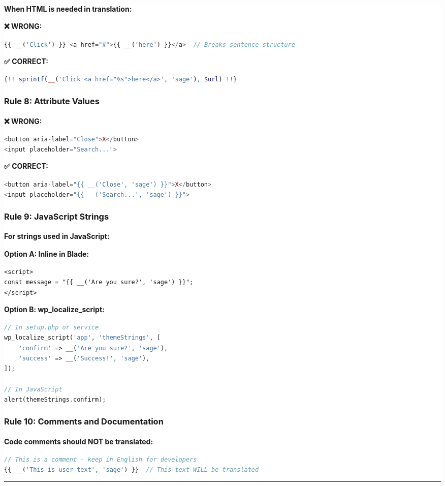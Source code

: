 **When HTML is needed in translation:**

**❌ WRONG:**
```php
{{ __('Click') }} <a href="#">{{ __('here') }}</a>  // Breaks sentence structure
```

**✅ CORRECT:**
```php
{!! sprintf(__('Click <a href="%s">here</a>', 'sage'), $url) !!}
```

### Rule 8: Attribute Values

**❌ WRONG:**
```php
<button aria-label="Close">X</button>
<input placeholder="Search...">
```

**✅ CORRECT:**
```php
<button aria-label="{{ __('Close', 'sage') }}">X</button>
<input placeholder="{{ __('Search...', 'sage') }}">
```

### Rule 9: JavaScript Strings

**For strings used in JavaScript:**

**Option A: Inline in Blade:**
```blade
<script>
const message = "{{ __('Are you sure?', 'sage') }}";
</script>
```

**Option B: wp_localize_script:**
```php
// In setup.php or service
wp_localize_script('app', 'themeStrings', [
    'confirm' => __('Are you sure?', 'sage'),
    'success' => __('Success!', 'sage'),
]);

// In JavaScript
alert(themeStrings.confirm);
```

### Rule 10: Comments and Documentation

**Code comments should NOT be translated:**
```php
// This is a comment - keep in English for developers
{{ __('This is user text', 'sage') }}  // This text WILL be translated
```

---